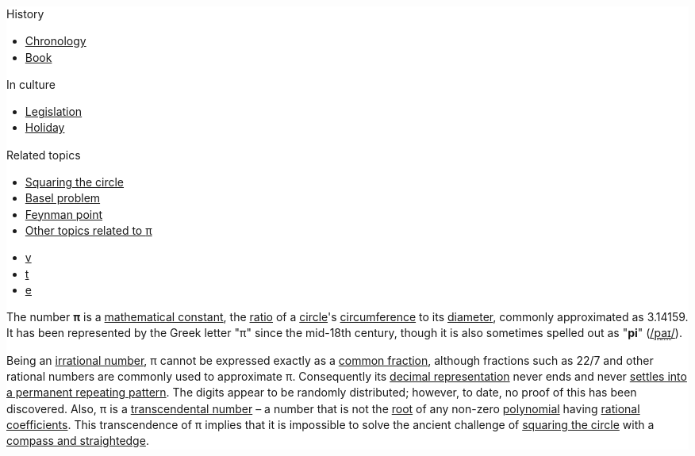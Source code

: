 </tr><tr><th style="padding:0.1em">
History</th></tr><tr><td style="padding:0 0.1em 0.4em">
<ul><li> <a href="/wiki/Chronology_of_computation_of_%CF%80" title="Chronology of computation of π">Chronology</a></li>
<li> <a href="/wiki/A_History_of_Pi" title="A History of Pi">Book</a></td></li></ul>
</tr><tr><th style="padding:0.1em">
In culture</th></tr><tr><td style="padding:0 0.1em 0.4em">
<ul><li> <a href="/wiki/Indiana_Pi_Bill" title="Indiana Pi Bill">Legislation</a></li>
<li> <a href="/wiki/Pi_Day" title="Pi Day">Holiday</a></td></li></ul>
</tr><tr><th style="padding:0.1em">
Related topics</th></tr><tr><td style="padding:0 0.1em 0.4em">
<ul><li> <a href="/wiki/Squaring_the_circle" title="Squaring the circle">Squaring the circle</a></li>
<li> <a href="/wiki/Basel_problem" title="Basel problem">Basel problem</a></li>
<li> <a href="/wiki/Feynman_point" title="Feynman point">Feynman point</a></li>
<li> <a href="/wiki/List_of_topics_related_to_%CF%80" title="List of topics related to π">Other topics related to <span class="texhtml">&#960;</span></a></td></li></ul>
</tr><tr><td style="text-align:right;font-size:115%"><div class="plainlinks hlist navbar mini"><ul><li class="nv-view"><a href="/wiki/Template:Pi_box" title="Template:Pi box"><span title="View this template">v</span></a></li><li class="nv-talk"><a href="/wiki/Template_talk:Pi_box" title="Template talk:Pi box"><span title="Discuss this template">t</span></a></li><li class="nv-edit"><a class="external text" href="//en.wikipedia.org/w/index.php?title=Template:Pi_box&amp;action=edit"><span title="Edit this template">e</span></a></li></ul></div></td></tr></table>
<p>The number <b><span class="texhtml">&#960;</span></b> is a <a href="/wiki/Mathematical_constant" title="Mathematical constant">mathematical constant</a>, the <a href="/wiki/Ratio" title="Ratio">ratio</a> of a <a href="/wiki/Circle" title="Circle">circle</a>'s <a href="/wiki/Circumference" title="Circumference">circumference</a> to its <a href="/wiki/Diameter" title="Diameter">diameter</a>, commonly approximated as 3.14159. It has been represented by the Greek letter "<span class="texhtml">&#960;</span>" since the mid-18th century, though it is also sometimes spelled out as "<b>pi</b>" (<span class="nowrap"><span title="Representation in the International Phonetic Alphabet (IPA)" class="IPA"><a href="/wiki/Help:IPA_for_English" title="Help:IPA for English">/</a></span><span class="IPA nopopups"><a href="/wiki/Help:IPA_for_English#Key" title="Help:IPA for English"><span title="&#39;p&#39; in &#39;pie&#39;" style="border-bottom:1px dotted">p</span></a></span><span class="IPA nopopups"><a href="/wiki/Help:IPA_for_English#Key" title="Help:IPA for English"><span title="/aɪ/ long &#39;i&#39; in &#39;bide&#39;" style="border-bottom:1px dotted">aɪ</span></a></span><span title="Representation in the International Phonetic Alphabet (IPA)" class="IPA"><a href="/wiki/Help:IPA_for_English" title="Help:IPA for English">/</a></span></span>).
</p><p>Being an <a href="/wiki/Irrational_number" title="Irrational number">irrational number</a>, <span class="texhtml">&#960;</span> cannot be expressed exactly as a <a href="/wiki/Common_fraction" title="Common fraction" class="mw-redirect">common fraction</a>, although fractions such as 22/7 and other rational numbers are commonly used to approximate <span class="texhtml">&#960;</span>. Consequently its <a href="/wiki/Decimal_representation" title="Decimal representation">decimal representation</a> never ends and never <a href="/wiki/Repeating_decimal" title="Repeating decimal">settles into a permanent repeating pattern</a>. The digits appear to be randomly distributed; however, to date, no proof of this has been discovered. Also, <span class="texhtml">&#960;</span> is a <a href="/wiki/Transcendental_number" title="Transcendental number">transcendental number</a>&#160;– a number that is not the <a href="/wiki/Root_of_a_polynomial" title="Root of a polynomial" class="mw-redirect">root</a> of any non-zero <a href="/wiki/Polynomial" title="Polynomial">polynomial</a> having <a href="/wiki/Rational_number" title="Rational number">rational</a> <a href="/wiki/Coefficient" title="Coefficient">coefficients</a>. This transcendence of <span class="texhtml">&#960;</span> implies that it is impossible to solve the ancient challenge of <a href="/wiki/Squaring_the_circle" title="Squaring the circle">squaring the circle</a> with a <a href="/wiki/Compass_and_straightedge_constructions" title="Compass and straightedge constructions" class="mw-redirect">compass and straightedge</a>.